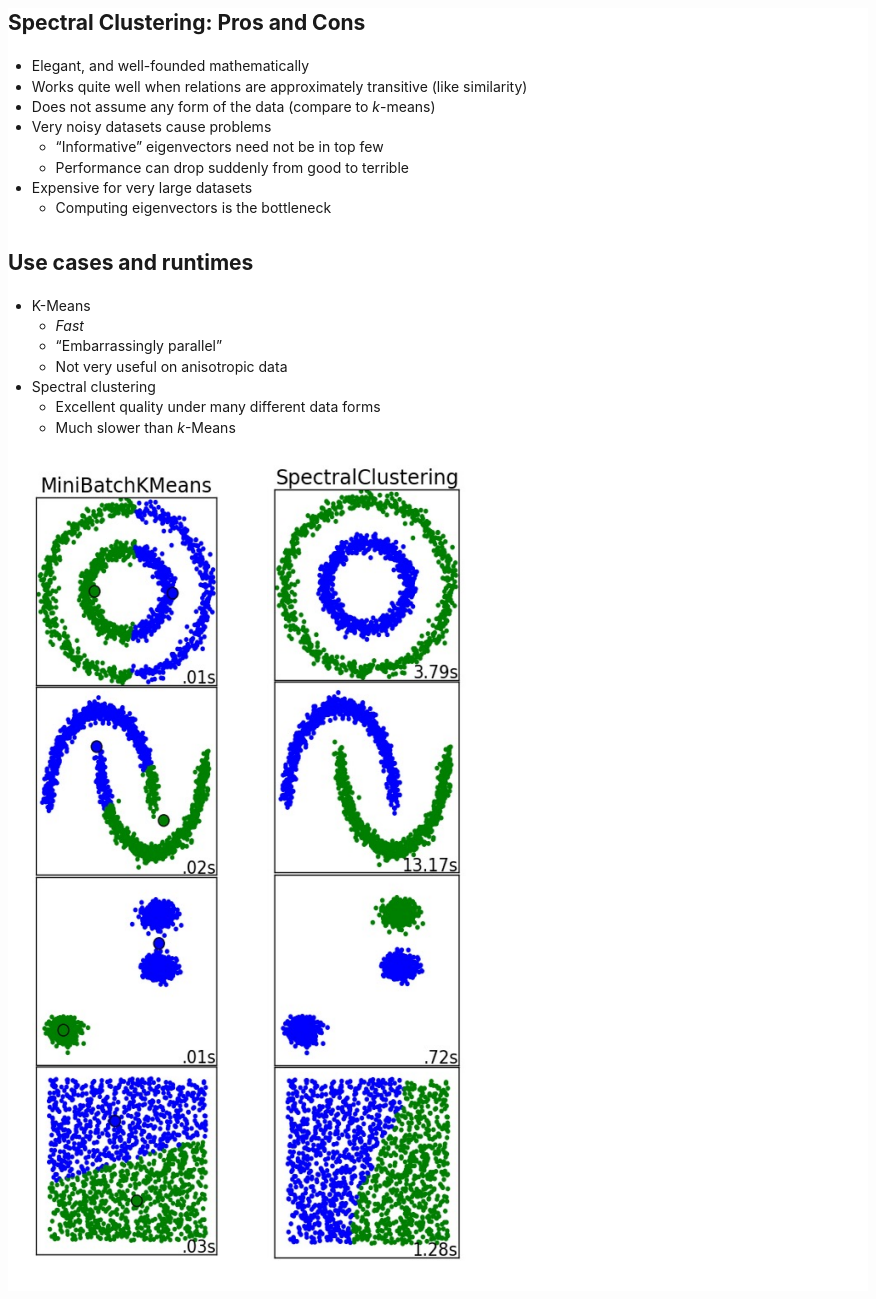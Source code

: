 ## Spectral Clustering: Pros and Cons
- Elegant, and well-founded mathematically
- Works quite well when relations are approximately transitive (like similarity)
- Does not assume any form of the data (compare to $k$-means)
- Very noisy datasets cause problems
    - “Informative” eigenvectors need not be in top few
    - Performance can drop suddenly from good to terrible
- Expensive for very large datasets
    - Computing eigenvectors is the bottleneck

## Use cases and runtimes
- K-Means
    - *Fast*
    - “Embarrassingly parallel”
    - Not very useful on anisotropic data
- Spectral clustering
    - Excellent quality under many different data forms
    - Much slower than $k$-Means

![MiniBatch K-Means comparison to Spectral clustering on 4 toy datasets: concentric rings, two moons, Gaussian blobs, and a diagonal split of uniformly random points](./pics/clustering_comparison.png)
